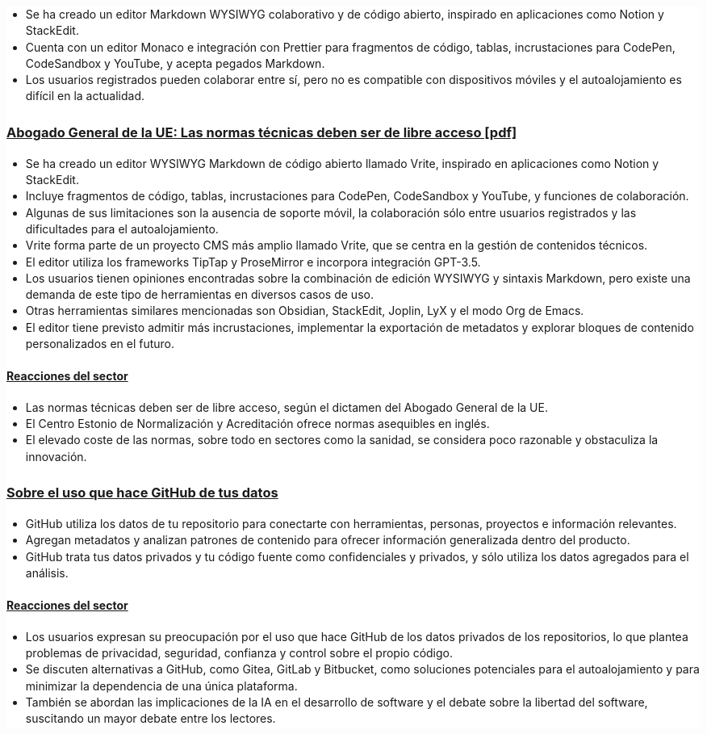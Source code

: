 - Se ha creado un editor Markdown WYSIWYG colaborativo y de código abierto, inspirado en aplicaciones como Notion y StackEdit.
- Cuenta con un editor Monaco e integración con Prettier para fragmentos de código, tablas, incrustaciones para CodePen, CodeSandbox y YouTube, y acepta pegados Markdown.
- Los usuarios registrados pueden colaborar entre sí, pero no es compatible con dispositivos móviles y el autoalojamiento es difícil en la actualidad.

### [Abogado General de la UE: Las normas técnicas deben ser de libre acceso [pdf]](https://curia.europa.eu/jcms/upload/docs/application/pdf/2023-06/cp230110en.pdf)

- Se ha creado un editor WYSIWYG Markdown de código abierto llamado Vrite, inspirado en aplicaciones como Notion y StackEdit.
- Incluye fragmentos de código, tablas, incrustaciones para CodePen, CodeSandbox y YouTube, y funciones de colaboración.
- Algunas de sus limitaciones son la ausencia de soporte móvil, la colaboración sólo entre usuarios registrados y las dificultades para el autoalojamiento.
- Vrite forma parte de un proyecto CMS más amplio llamado Vrite, que se centra en la gestión de contenidos técnicos.
- El editor utiliza los frameworks TipTap y ProseMirror e incorpora integración GPT-3.5.
- Los usuarios tienen opiniones encontradas sobre la combinación de edición WYSIWYG y sintaxis Markdown, pero existe una demanda de este tipo de herramientas en diversos casos de uso.
- Otras herramientas similares mencionadas son Obsidian, StackEdit, Joplin, LyX y el modo Org de Emacs.
- El editor tiene previsto admitir más incrustaciones, implementar la exportación de metadatos y explorar bloques de contenido personalizados en el futuro.

#### [Reacciones del sector](http://news.ycombinator.com/item?id=36448789)

- Las normas técnicas deben ser de libre acceso, según el dictamen del Abogado General de la UE.
- El Centro Estonio de Normalización y Acreditación ofrece normas asequibles en inglés.
- El elevado coste de las normas, sobre todo en sectores como la sanidad, se considera poco razonable y obstaculiza la innovación.

### [Sobre el uso que hace GitHub de tus datos](https://docs.github.com/en/get-started/privacy-on-github/about-githubs-use-of-your-data)

- GitHub utiliza los datos de tu repositorio para conectarte con herramientas, personas, proyectos e información relevantes.
- Agregan metadatos y analizan patrones de contenido para ofrecer información generalizada dentro del producto.
- GitHub trata tus datos privados y tu código fuente como confidenciales y privados, y sólo utiliza los datos agregados para el análisis.

#### [Reacciones del sector](http://news.ycombinator.com/item?id=36444839)

- Los usuarios expresan su preocupación por el uso que hace GitHub de los datos privados de los repositorios, lo que plantea problemas de privacidad, seguridad, confianza y control sobre el propio código.
- Se discuten alternativas a GitHub, como Gitea, GitLab y Bitbucket, como soluciones potenciales para el autoalojamiento y para minimizar la dependencia de una única plataforma.
- También se abordan las implicaciones de la IA en el desarrollo de software y el debate sobre la libertad del software, suscitando un mayor debate entre los lectores.
